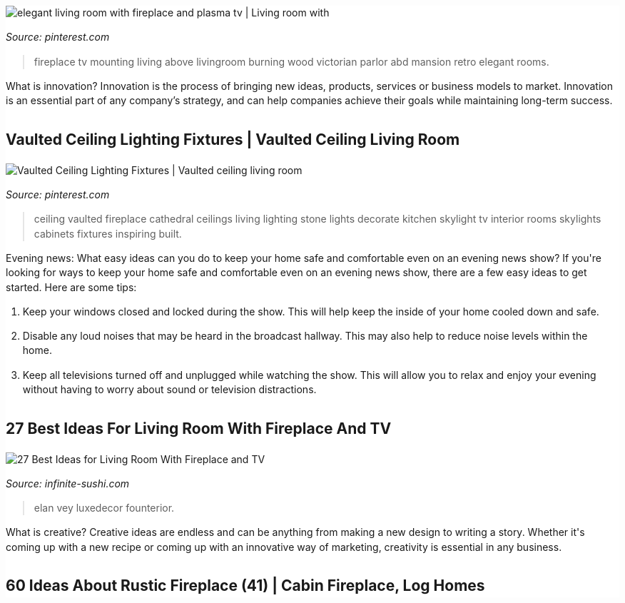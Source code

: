 <img loading=lazy src="https://i.pinimg.com/736x/3c/70/a6/3c70a6a0e2868327725bf6fc42df0de2--tv-over-fireplace-living-room-with-fireplace.jpg" onerror="this.onerror=null;this.src='https://tse1.mm.bing.net/th?id=OIP.6-GiLYKelTCvWYVqlLR2UwHaLF&amp;pid=15.1';" alt="elegant living room with fireplace and plasma tv | Living room with">

_Source: pinterest.com_

>fireplace tv mounting living above livingroom burning wood victorian parlor abd mansion retro elegant rooms. 

	

What is innovation?
Innovation is the process of bringing new ideas, products, services or business models to market. Innovation is an essential part of any company’s strategy, and can help companies achieve their goals while maintaining long-term success.

    
## Vaulted Ceiling Lighting Fixtures | Vaulted Ceiling Living Room

<img loading=lazy src="https://i.pinimg.com/736x/3d/08/69/3d08692680f15e58025a5d2abb2b78bc.jpg" onerror="this.onerror=null;this.src='https://tse3.mm.bing.net/th?id=OIP.lBOvZHDt7VkdBDINq8vqTwHaK0&amp;pid=15.1';" alt="Vaulted Ceiling Lighting Fixtures | Vaulted ceiling living room">

_Source: pinterest.com_

>ceiling vaulted fireplace cathedral ceilings living lighting stone lights decorate kitchen skylight tv interior rooms skylights cabinets fixtures inspiring built. 

	

Evening news: What easy ideas can you do to keep your home safe and comfortable even on an evening news show?
If you're looking for ways to keep your home safe and comfortable even on an evening news show, there are a few easy ideas to get started. Here are some tips:
1. Keep your windows closed and locked during the show. This will help keep the inside of your home cooled down and safe.

2. Disable any loud noises that may be heard in the broadcast hallway. This may also help to reduce noise levels within the home.

3. Keep all televisions turned off and unplugged while watching the show. This will allow you to relax and enjoy your evening without having to worry about sound or television distractions.

    
## 27 Best Ideas For Living Room With Fireplace And TV

<img loading=lazy src="https://infinite-sushi.com/wp-content/uploads/3.jpg" onerror="this.onerror=null;this.src='https://tse3.mm.bing.net/th?id=OIP.zECLRNmQRC_iXTWselXpSwHaJ4&amp;pid=15.1';" alt="27 Best Ideas for Living Room With Fireplace and TV">

_Source: infinite-sushi.com_

>elan vey luxedecor founterior. 

	

What is creative?
Creative ideas are endless and can be anything from making a new design to writing a story. Whether it's coming up with a new recipe or coming up with an innovative way of marketing, creativity is essential in any business.

    
## 60 Ideas About Rustic Fireplace (41) | Cabin Fireplace, Log Homes
